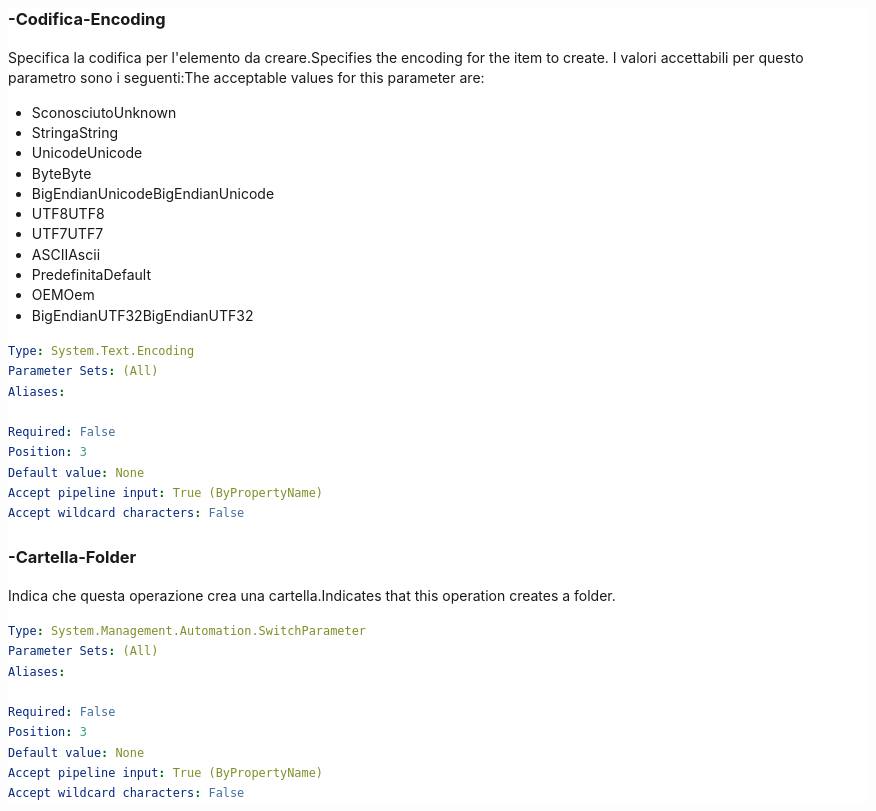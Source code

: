 ### <span data-ttu-id="ad271-116">-Codifica</span><span class="sxs-lookup"><span data-stu-id="ad271-116">-Encoding</span></span>
<span data-ttu-id="ad271-117">Specifica la codifica per l'elemento da creare.</span><span class="sxs-lookup"><span data-stu-id="ad271-117">Specifies the encoding for the item to create.</span></span>
<span data-ttu-id="ad271-118">I valori accettabili per questo parametro sono i seguenti:</span><span class="sxs-lookup"><span data-stu-id="ad271-118">The acceptable values for this parameter are:</span></span>
- <span data-ttu-id="ad271-119">Sconosciuto</span><span class="sxs-lookup"><span data-stu-id="ad271-119">Unknown</span></span>
- <span data-ttu-id="ad271-120">Stringa</span><span class="sxs-lookup"><span data-stu-id="ad271-120">String</span></span>
- <span data-ttu-id="ad271-121">Unicode</span><span class="sxs-lookup"><span data-stu-id="ad271-121">Unicode</span></span>
- <span data-ttu-id="ad271-122">Byte</span><span class="sxs-lookup"><span data-stu-id="ad271-122">Byte</span></span>
- <span data-ttu-id="ad271-123">BigEndianUnicode</span><span class="sxs-lookup"><span data-stu-id="ad271-123">BigEndianUnicode</span></span>
- <span data-ttu-id="ad271-124">UTF8</span><span class="sxs-lookup"><span data-stu-id="ad271-124">UTF8</span></span>
- <span data-ttu-id="ad271-125">UTF7</span><span class="sxs-lookup"><span data-stu-id="ad271-125">UTF7</span></span>
- <span data-ttu-id="ad271-126">ASCII</span><span class="sxs-lookup"><span data-stu-id="ad271-126">Ascii</span></span>
- <span data-ttu-id="ad271-127">Predefinita</span><span class="sxs-lookup"><span data-stu-id="ad271-127">Default</span></span>
- <span data-ttu-id="ad271-128">OEM</span><span class="sxs-lookup"><span data-stu-id="ad271-128">Oem</span></span>
- <span data-ttu-id="ad271-129">BigEndianUTF32</span><span class="sxs-lookup"><span data-stu-id="ad271-129">BigEndianUTF32</span></span>

```yaml
Type: System.Text.Encoding
Parameter Sets: (All)
Aliases:

Required: False
Position: 3
Default value: None
Accept pipeline input: True (ByPropertyName)
Accept wildcard characters: False
```

### <span data-ttu-id="ad271-130">-Cartella</span><span class="sxs-lookup"><span data-stu-id="ad271-130">-Folder</span></span>
<span data-ttu-id="ad271-131">Indica che questa operazione crea una cartella.</span><span class="sxs-lookup"><span data-stu-id="ad271-131">Indicates that this operation creates a folder.</span></span>

```yaml
Type: System.Management.Automation.SwitchParameter
Parameter Sets: (All)
Aliases:

Required: False
Position: 3
Default value: None
Accept pipeline input: True (ByPropertyName)
Accept wildcard characters: False
```
